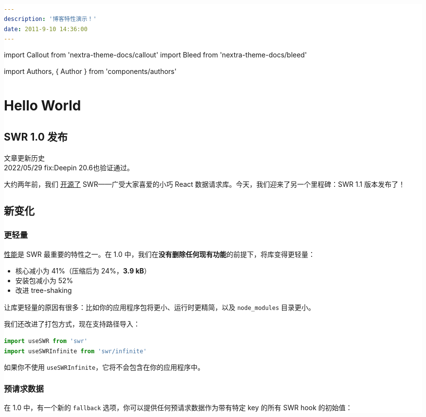 ```yaml
---
description: '博客特性演示！'
date: 2011-9-10 14:36:00
---
```


import Callout from 'nextra-theme-docs/callout'
import Bleed from 'nextra-theme-docs/bleed'

import Authors, { Author } from 'components/authors'

# Hello World

<Authors date="2021年8月27日">
  <Author name="Shu Ding" link="https://twitter.com/shuding_" />
  <Author name="terwer" link="https://github.com/terwer" />
</Authors>

## SWR 1.0 发布

<Callout emoji="💡">
文章更新历史<br/>
2022/05/29 fix:Deepin 20.6也验证通过。
</Callout>

大约两年前，我们 [开源了](https://twitter.com/vercel/status/1188911002626097157) SWR——广受大家喜爱的小巧 React 数据请求库。今天，我们迎来了另一个里程碑：SWR 1.1 版本发布了！

## 新变化

### 更轻量

[性能](/docs/advanced/performance)是 SWR 最重要的特性之一。在 1.0 中，我们在**没有删除任何现有功能**的前提下，将库变得更轻量：

- 核心减小为 41%（压缩后为 24%，**3.9 kB**）
- 安装包减小为 52%
- 改进 tree-shaking

让库更轻量的原因有很多：比如你的应用程序包将更小、运行时更精简，以及 `node_modules` 目录更小。

我们还改进了打包方式，现在支持路径导入：

```js
import useSWR from 'swr'
import useSWRInfinite from 'swr/infinite'
```

如果你不使用 `useSWRInfinite`，它将不会包含在你的应用程序中。

### 预请求数据

在 1.0 中，有一个新的 `fallback` 选项，你可以提供任何预请求数据作为带有特定 key 的所有 SWR hook 的初始值：
